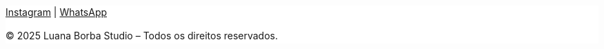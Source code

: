 
 <form>
  
  <footer>
    <div class="social-links">
      <a href="https://www.instagram.com/luanaborba_studio?igsh=dDcwZG4zYWNjMnA3&utm_source=qr" target="_blank">Instagram</a> |
      <a href="https://api.whatsapp.com/send/?phone=5511940425048&text&type=phone_number&app_absent=0" target="_blank">WhatsApp</a>
    </div>
    <p>© 2025 Luana Borba Studio – Todos os direitos reservados.</p>
  </footer>
   
 
 <php>
  <!DOCTYPE html>
<html lang="pt-BR">

  </form>
</body>
</html>


</body>
</html>
